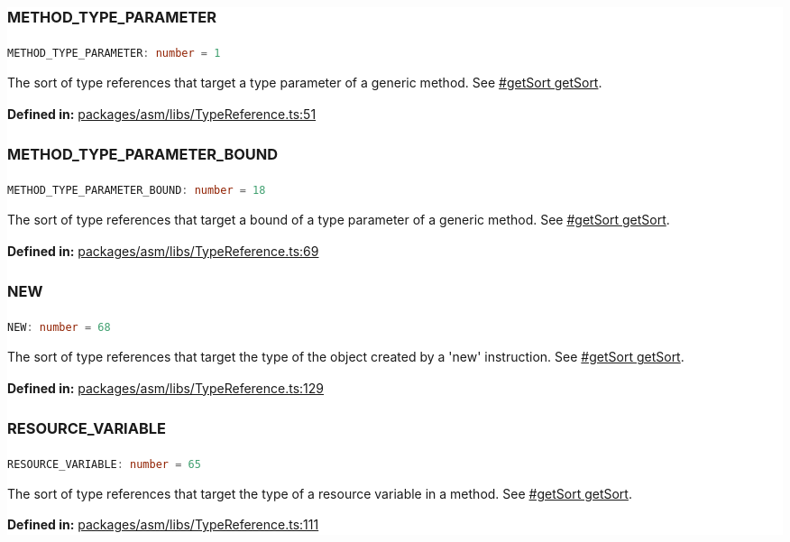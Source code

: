 
### METHOD_TYPE_PARAMETER <Badge type="warning" text="static" /> <Badge type="tip" text="readonly" />

```ts
METHOD_TYPE_PARAMETER: number = 1
```
The sort of type references that target a type parameter of a generic
method. See [#getSort getSort](#_xmcl_asm).
<p style="font-size: 14px; color: var(--vp-c-text-2)">
<strong>Defined in:</strong> <a href="https://github.com/voxelum/minecraft-launcher-core-node/blob/master/packages/asm/libs/TypeReference.ts#L51" target="_blank" rel="noreferrer">packages/asm/libs/TypeReference.ts:51</a>
</p>


### METHOD_TYPE_PARAMETER_BOUND <Badge type="warning" text="static" /> <Badge type="tip" text="readonly" />

```ts
METHOD_TYPE_PARAMETER_BOUND: number = 18
```
The sort of type references that target a bound of a type parameter of a
generic method. See [#getSort getSort](#_xmcl_asm).
<p style="font-size: 14px; color: var(--vp-c-text-2)">
<strong>Defined in:</strong> <a href="https://github.com/voxelum/minecraft-launcher-core-node/blob/master/packages/asm/libs/TypeReference.ts#L69" target="_blank" rel="noreferrer">packages/asm/libs/TypeReference.ts:69</a>
</p>


### NEW <Badge type="warning" text="static" /> <Badge type="tip" text="readonly" />

```ts
NEW: number = 68
```
The sort of type references that target the type of the object created by
a 'new' instruction. See [#getSort getSort](#_xmcl_asm).
<p style="font-size: 14px; color: var(--vp-c-text-2)">
<strong>Defined in:</strong> <a href="https://github.com/voxelum/minecraft-launcher-core-node/blob/master/packages/asm/libs/TypeReference.ts#L129" target="_blank" rel="noreferrer">packages/asm/libs/TypeReference.ts:129</a>
</p>


### RESOURCE_VARIABLE <Badge type="warning" text="static" /> <Badge type="tip" text="readonly" />

```ts
RESOURCE_VARIABLE: number = 65
```
The sort of type references that target the type of a resource variable
in a method. See [#getSort getSort](#_xmcl_asm).
<p style="font-size: 14px; color: var(--vp-c-text-2)">
<strong>Defined in:</strong> <a href="https://github.com/voxelum/minecraft-launcher-core-node/blob/master/packages/asm/libs/TypeReference.ts#L111" target="_blank" rel="noreferrer">packages/asm/libs/TypeReference.ts:111</a>
</p>
